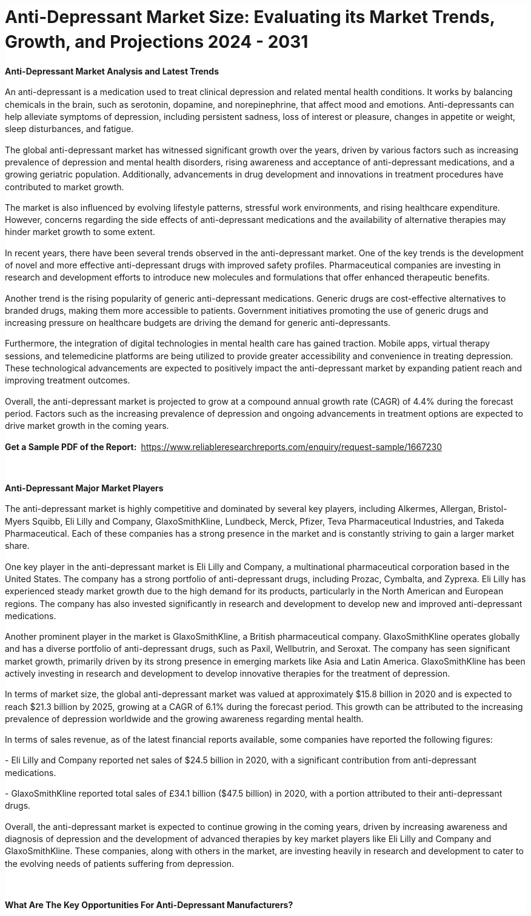 <p><h1>Anti-Depressant Market Size: Evaluating its Market Trends, Growth, and Projections 2024 - 2031</h1></p><p><strong>Anti-Depressant Market Analysis and Latest Trends</strong></p>
<p><p>An anti-depressant is a medication used to treat clinical depression and related mental health conditions. It works by balancing chemicals in the brain, such as serotonin, dopamine, and norepinephrine, that affect mood and emotions. Anti-depressants can help alleviate symptoms of depression, including persistent sadness, loss of interest or pleasure, changes in appetite or weight, sleep disturbances, and fatigue.</p><p>The global anti-depressant market has witnessed significant growth over the years, driven by various factors such as increasing prevalence of depression and mental health disorders, rising awareness and acceptance of anti-depressant medications, and a growing geriatric population. Additionally, advancements in drug development and innovations in treatment procedures have contributed to market growth.</p><p>The market is also influenced by evolving lifestyle patterns, stressful work environments, and rising healthcare expenditure. However, concerns regarding the side effects of anti-depressant medications and the availability of alternative therapies may hinder market growth to some extent.</p><p>In recent years, there have been several trends observed in the anti-depressant market. One of the key trends is the development of novel and more effective anti-depressant drugs with improved safety profiles. Pharmaceutical companies are investing in research and development efforts to introduce new molecules and formulations that offer enhanced therapeutic benefits.</p><p>Another trend is the rising popularity of generic anti-depressant medications. Generic drugs are cost-effective alternatives to branded drugs, making them more accessible to patients. Government initiatives promoting the use of generic drugs and increasing pressure on healthcare budgets are driving the demand for generic anti-depressants.</p><p>Furthermore, the integration of digital technologies in mental health care has gained traction. Mobile apps, virtual therapy sessions, and telemedicine platforms are being utilized to provide greater accessibility and convenience in treating depression. These technological advancements are expected to positively impact the anti-depressant market by expanding patient reach and improving treatment outcomes.</p><p>Overall, the anti-depressant market is projected to grow at a compound annual growth rate (CAGR) of 4.4% during the forecast period. Factors such as the increasing prevalence of depression and ongoing advancements in treatment options are expected to drive market growth in the coming years.</p></p>
<p><strong>Get a Sample PDF of the Report:&nbsp;</strong> <a href="https://www.reliableresearchreports.com/enquiry/request-sample/1667230">https://www.reliableresearchreports.com/enquiry/request-sample/1667230</a></p>
<p>&nbsp;</p>
<p><strong>Anti-Depressant Major Market Players</strong></p>
<p><p>The anti-depressant market is highly competitive and dominated by several key players, including Alkermes, Allergan, Bristol-Myers Squibb, Eli Lilly and Company, GlaxoSmithKline, Lundbeck, Merck, Pfizer, Teva Pharmaceutical Industries, and Takeda Pharmaceutical. Each of these companies has a strong presence in the market and is constantly striving to gain a larger market share.</p><p>One key player in the anti-depressant market is Eli Lilly and Company, a multinational pharmaceutical corporation based in the United States. The company has a strong portfolio of anti-depressant drugs, including Prozac, Cymbalta, and Zyprexa. Eli Lilly has experienced steady market growth due to the high demand for its products, particularly in the North American and European regions. The company has also invested significantly in research and development to develop new and improved anti-depressant medications. </p><p>Another prominent player in the market is GlaxoSmithKline, a British pharmaceutical company. GlaxoSmithKline operates globally and has a diverse portfolio of anti-depressant drugs, such as Paxil, Wellbutrin, and Seroxat. The company has seen significant market growth, primarily driven by its strong presence in emerging markets like Asia and Latin America. GlaxoSmithKline has been actively investing in research and development to develop innovative therapies for the treatment of depression.</p><p>In terms of market size, the global anti-depressant market was valued at approximately $15.8 billion in 2020 and is expected to reach $21.3 billion by 2025, growing at a CAGR of 6.1% during the forecast period. This growth can be attributed to the increasing prevalence of depression worldwide and the growing awareness regarding mental health.</p><p>In terms of sales revenue, as of the latest financial reports available, some companies have reported the following figures:</p><p>- Eli Lilly and Company reported net sales of $24.5 billion in 2020, with a significant contribution from anti-depressant medications.</p><p>- GlaxoSmithKline reported total sales of £34.1 billion ($47.5 billion) in 2020, with a portion attributed to their anti-depressant drugs.</p><p>Overall, the anti-depressant market is expected to continue growing in the coming years, driven by increasing awareness and diagnosis of depression and the development of advanced therapies by key market players like Eli Lilly and Company and GlaxoSmithKline. These companies, along with others in the market, are investing heavily in research and development to cater to the evolving needs of patients suffering from depression.</p></p>
<p>&nbsp;</p>
<p><strong>What Are The Key Opportunities For Anti-Depressant Manufacturers?</strong></p>